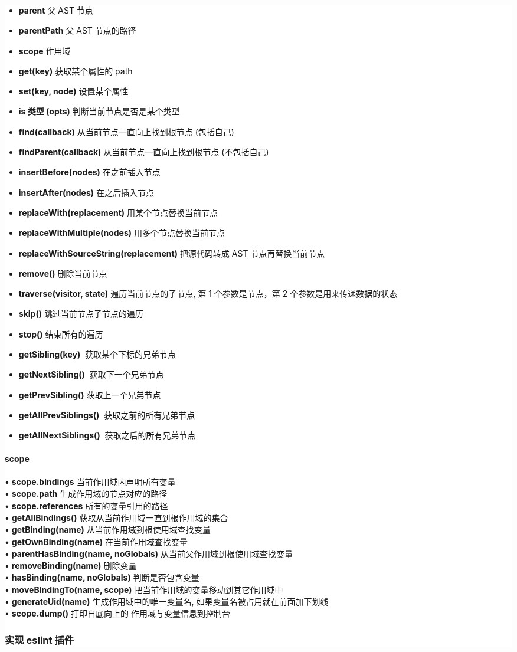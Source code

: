 *   **parent** 父 AST 节点
    
*   **parentPath** 父 AST 节点的路径
    
*   **scope** 作用域
    
*   **get(key)** 获取某个属性的 path
    
*   **set(key, node)** 设置某个属性
    
*   **is 类型 (opts)** 判断当前节点是否是某个类型
    
*   **find(callback)** 从当前节点一直向上找到根节点 (包括自己)
    
*   **findParent(callback)** 从当前节点一直向上找到根节点 (不包括自己)
    
*   **insertBefore(nodes)** 在之前插入节点
    
*   **insertAfter(nodes)** 在之后插入节点
    
*   **replaceWith(replacement)** 用某个节点替换当前节点
    
*   **replaceWithMultiple(nodes)** 用多个节点替换当前节点
    
*   **replaceWithSourceString(replacement)** 把源代码转成 AST 节点再替换当前节点
    
*   **remove()** 删除当前节点
    
*   **traverse(visitor, state)** 遍历当前节点的子节点, 第 1 个参数是节点，第 2 个参数是用来传递数据的状态
    
*   **skip()** 跳过当前节点子节点的遍历
    
*   **stop()** 结束所有的遍历
    
*   **getSibling(key)**  获取某个下标的兄弟节点
    
*   **getNextSibling()**  获取下一个兄弟节点
    
*   **getPrevSibling()** 获取上一个兄弟节点
    
*   **getAllPrevSiblings()**  获取之前的所有兄弟节点
    
*   **getAllNextSiblings()**  获取之后的所有兄弟节点
    

#### scope

• **scope.bindings** 当前作用域内声明所有变量  
• **scope.path** 生成作用域的节点对应的路径  
• **scope.references** 所有的变量引用的路径  
• **getAllBindings()** 获取从当前作用域一直到根作用域的集合  
• **getBinding(name)** 从当前作用域到根使用域查找变量  
• **getOwnBinding(name)** 在当前作用域查找变量  
• **parentHasBinding(name, noGlobals)** 从当前父作用域到根使用域查找变量  
• **removeBinding(name)** 删除变量  
• **hasBinding(name, noGlobals)** 判断是否包含变量  
• **moveBindingTo(name, scope)** 把当前作用域的变量移动到其它作用域中  
• **generateUid(name)** 生成作用域中的唯一变量名, 如果变量名被占用就在前面加下划线  
• **scope.dump()** 打印自底向上的 作用域与变量信息到控制台

### 实现 eslint 插件
